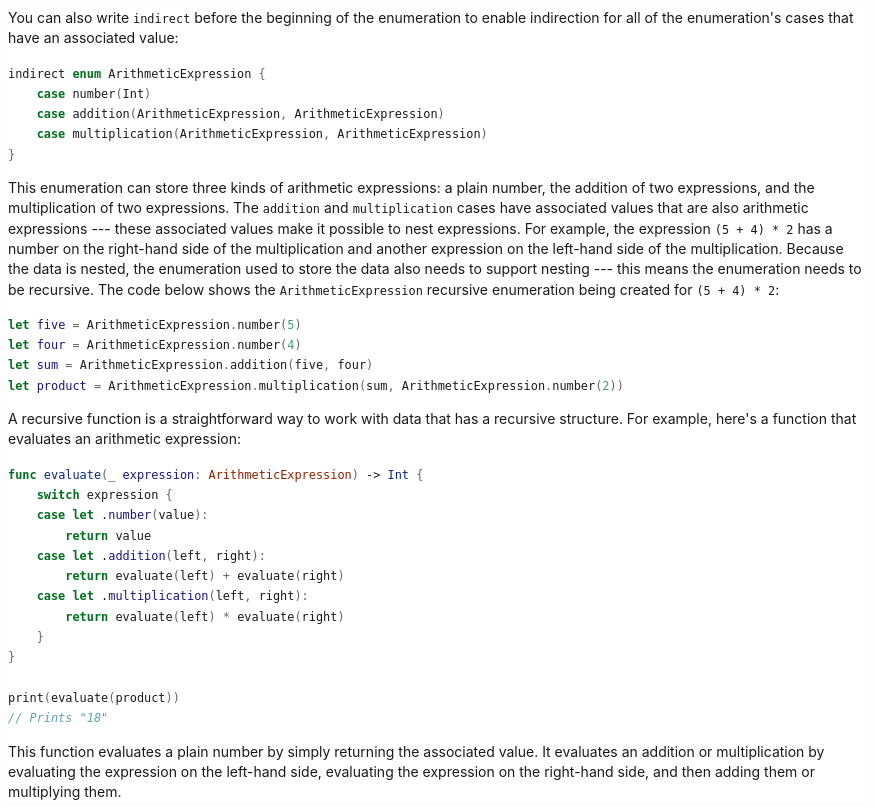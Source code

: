 

You can also write `indirect` before the beginning of the enumeration
to enable indirection for all of the enumeration's cases that have an associated value:

```swift
indirect enum ArithmeticExpression {
    case number(Int)
    case addition(ArithmeticExpression, ArithmeticExpression)
    case multiplication(ArithmeticExpression, ArithmeticExpression)
}
```



This enumeration can store three kinds of arithmetic expressions:
a plain number,
the addition of two expressions,
and the multiplication of two expressions.
The `addition` and `multiplication` cases have associated values
that are also arithmetic expressions ---
these associated values make it possible to nest expressions.
For example, the expression `(5 + 4) * 2`
has a number on the right-hand side of the multiplication
and another expression on the left-hand side of the multiplication.
Because the data is nested,
the enumeration used to store the data also needs to support nesting ---
this means the enumeration needs to be recursive.
The code below shows the `ArithmeticExpression` recursive enumeration
being created for `(5 + 4) * 2`:

```swift
let five = ArithmeticExpression.number(5)
let four = ArithmeticExpression.number(4)
let sum = ArithmeticExpression.addition(five, four)
let product = ArithmeticExpression.multiplication(sum, ArithmeticExpression.number(2))
```



A recursive function is a straightforward way
to work with data that has a recursive structure.
For example, here's a function that evaluates an arithmetic expression:

```swift
func evaluate(_ expression: ArithmeticExpression) -> Int {
    switch expression {
    case let .number(value):
        return value
    case let .addition(left, right):
        return evaluate(left) + evaluate(right)
    case let .multiplication(left, right):
        return evaluate(left) * evaluate(right)
    }
}

print(evaluate(product))
// Prints "18"
```



This function evaluates a plain number
by simply returning the associated value.
It evaluates an addition or multiplication
by evaluating the expression on the left-hand side,
evaluating the expression on the right-hand side,
and then adding them or multiplying them.


